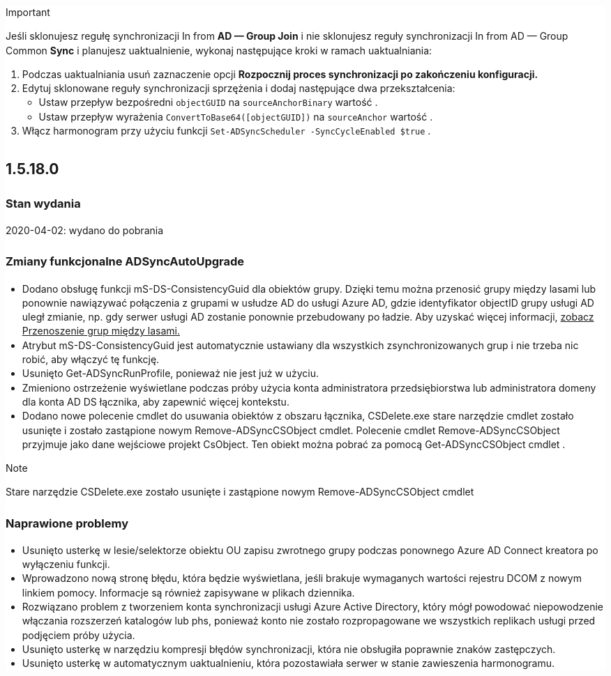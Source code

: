 > [!IMPORTANT]
> Jeśli sklonujesz regułę synchronizacji In from **AD — Group Join** i nie sklonujesz reguły synchronizacji In from AD — Group Common **Sync** i planujesz uaktualnienie, wykonaj następujące kroki w ramach uaktualniania:
> 1. Podczas uaktualniania usuń zaznaczenie opcji **Rozpocznij proces synchronizacji po zakończeniu konfiguracji.**
> 2. Edytuj sklonowane reguły synchronizacji sprzężenia i dodaj następujące dwa przekształcenia:
>     - Ustaw przepływ bezpośredni `objectGUID` na `sourceAnchorBinary` wartość .
>     - Ustaw przepływ wyrażenia `ConvertToBase64([objectGUID])` na `sourceAnchor` wartość .     
> 3. Włącz harmonogram przy użyciu funkcji `Set-ADSyncScheduler -SyncCycleEnabled $true` .



## <a name="15180"></a>1.5.18.0

### <a name="release-status"></a>Stan wydania
2020-04-02: wydano do pobrania

### <a name="functional-changes-adsyncautoupgrade"></a>Zmiany funkcjonalne ADSyncAutoUpgrade 

- Dodano obsługę funkcji mS-DS-ConsistencyGuid dla obiektów grupy. Dzięki temu można przenosić grupy między lasami lub ponownie nawiązywać połączenia z grupami w usłudze AD do usługi Azure AD, gdzie identyfikator objectID grupy usługi AD uległ zmianie, np. gdy serwer usługi AD zostanie ponownie przebudowany po ładzie. Aby uzyskać więcej informacji, [zobacz Przenoszenie grup między lasami.](how-to-connect-migrate-groups.md)
- Atrybut mS-DS-ConsistencyGuid jest automatycznie ustawiany dla wszystkich zsynchronizowanych grup i nie trzeba nic robić, aby włączyć tę funkcję. 
- Usunięto Get-ADSyncRunProfile, ponieważ nie jest już w użyciu. 
- Zmieniono ostrzeżenie wyświetlane podczas próby użycia konta administratora przedsiębiorstwa lub administratora domeny dla konta AD DS łącznika, aby zapewnić więcej kontekstu. 
- Dodano nowe polecenie cmdlet do usuwania obiektów z obszaru łącznika, CSDelete.exe stare narzędzie cmdlet zostało usunięte i zostało zastąpione nowym Remove-ADSyncCSObject cmdlet. Polecenie cmdlet Remove-ADSyncCSObject przyjmuje jako dane wejściowe projekt CsObject. Ten obiekt można pobrać za pomocą Get-ADSyncCSObject cmdlet .

>[!NOTE]
>Stare narzędzie CSDelete.exe zostało usunięte i zastąpione nowym Remove-ADSyncCSObject cmdlet 

### <a name="fixed-issues"></a>Naprawione problemy

- Usunięto usterkę w lesie/selektorze obiektu OU zapisu zwrotnego grupy podczas ponownego Azure AD Connect kreatora po wyłączeniu funkcji. 
- Wprowadzono nową stronę błędu, która będzie wyświetlana, jeśli brakuje wymaganych wartości rejestru DCOM z nowym linkiem pomocy. Informacje są również zapisywane w plikach dziennika. 
- Rozwiązano problem z tworzeniem konta synchronizacji usługi Azure Active Directory, który mógł powodować niepowodzenie włączania rozszerzeń katalogów lub phs, ponieważ konto nie zostało rozpropagowane we wszystkich replikach usługi przed podjęciem próby użycia. 
- Usunięto usterkę w narzędziu kompresji błędów synchronizacji, która nie obsługiła poprawnie znaków zastępczych. 
- Usunięto usterkę w automatycznym uaktualnieniu, która pozostawiała serwer w stanie zawieszenia harmonogramu. 
